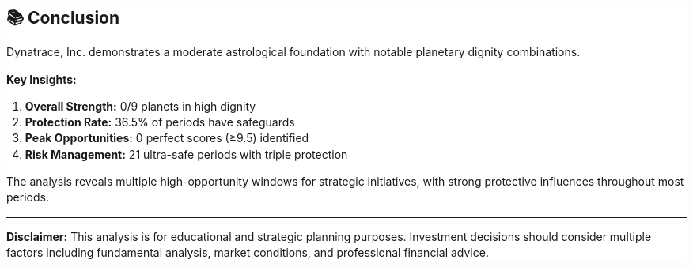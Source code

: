## 📚 Conclusion

Dynatrace, Inc. demonstrates a moderate astrological foundation with notable planetary dignity combinations. 

**Key Insights:**
1. **Overall Strength:** 0/9 planets in high dignity
2. **Protection Rate:** 36.5% of periods have safeguards
3. **Peak Opportunities:** 0 perfect scores (≥9.5) identified
4. **Risk Management:** 21 ultra-safe periods with triple protection

The analysis reveals multiple high-opportunity windows for strategic initiatives, with strong protective influences throughout most periods.

---

**Disclaimer:** This analysis is for educational and strategic planning purposes. Investment decisions should consider multiple factors including fundamental analysis, market conditions, and professional financial advice.
